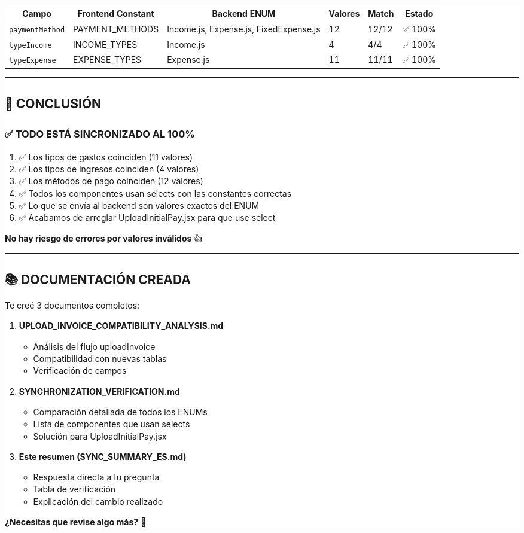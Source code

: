| Campo | Frontend Constant | Backend ENUM | Valores | Match | Estado |
|-------|------------------|--------------|---------|-------|--------|
| `paymentMethod` | PAYMENT_METHODS | Income.js, Expense.js, FixedExpense.js | 12 | 12/12 | ✅ 100% |
| `typeIncome` | INCOME_TYPES | Income.js | 4 | 4/4 | ✅ 100% |
| `typeExpense` | EXPENSE_TYPES | Expense.js | 11 | 11/11 | ✅ 100% |

---

## 🎉 CONCLUSIÓN

### ✅ **TODO ESTÁ SINCRONIZADO AL 100%**

1. ✅ Los tipos de gastos coinciden (11 valores)
2. ✅ Los tipos de ingresos coinciden (4 valores)
3. ✅ Los métodos de pago coinciden (12 valores)
4. ✅ Todos los componentes usan selects con las constantes correctas
5. ✅ Lo que se envía al backend son valores exactos del ENUM
6. ✅ Acabamos de arreglar UploadInitialPay.jsx para que use select

**No hay riesgo de errores por valores inválidos** 👍

---

## 📚 DOCUMENTACIÓN CREADA

Te creé 3 documentos completos:

1. **UPLOAD_INVOICE_COMPATIBILITY_ANALYSIS.md**
   - Análisis del flujo uploadInvoice
   - Compatibilidad con nuevas tablas
   - Verificación de campos

2. **SYNCHRONIZATION_VERIFICATION.md**
   - Comparación detallada de todos los ENUMs
   - Lista de componentes que usan selects
   - Solución para UploadInitialPay.jsx

3. **Este resumen (SYNC_SUMMARY_ES.md)**
   - Respuesta directa a tu pregunta
   - Tabla de verificación
   - Explicación del cambio realizado

**¿Necesitas que revise algo más?** 🚀
